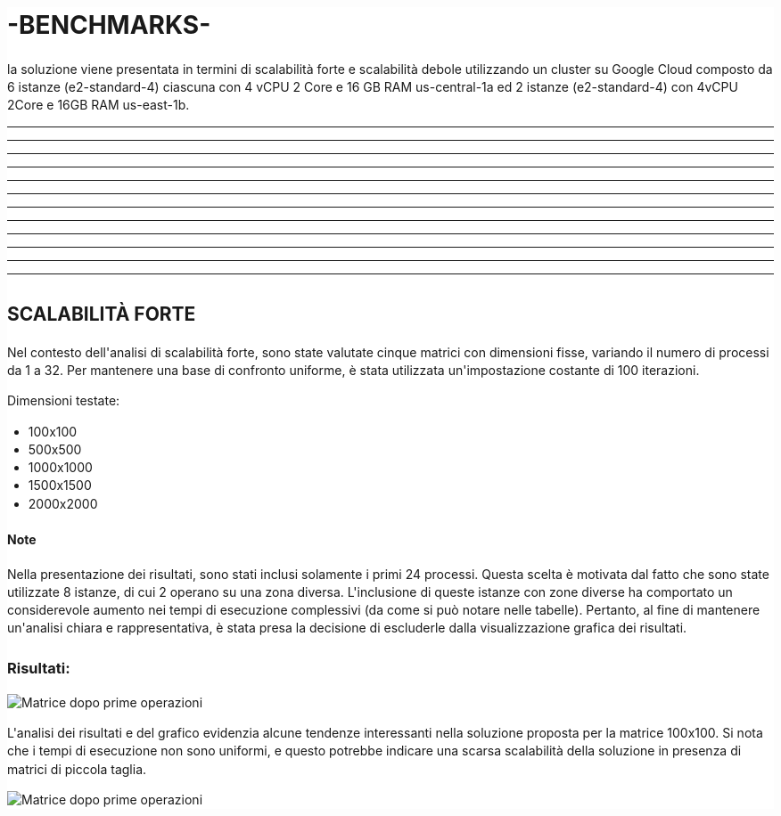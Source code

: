
# -BENCHMARKS-
la soluzione viene presentata in termini di scalabilità forte e scalabilità debole utilizzando un cluster su Google Cloud composto da 6 istanze (e2-standard-4) ciascuna con 4 vCPU 2 Core e 16 GB RAM us-central-1a ed 2 istanze (e2-standard-4) con 4vCPU 2Core e 16GB RAM us-east-1b. 

---
---
---
---
---
---
---
---
---
---
---
---

## SCALABILITÀ FORTE
Nel contesto dell'analisi di scalabilità forte, sono state valutate cinque matrici con dimensioni fisse, variando il numero di processi da 1 a 32. Per mantenere una base di confronto uniforme, è stata utilizzata un'impostazione costante di 100 iterazioni. 

Dimensioni testate:
- 100x100
- 500x500
- 1000x1000
- 1500x1500
- 2000x2000

#### Note
Nella presentazione dei risultati, sono stati inclusi solamente i primi 24 processi. Questa scelta è motivata dal fatto che sono state utilizzate 8 istanze, di cui 2 operano su una zona diversa. L'inclusione di queste istanze con zone diverse ha comportato un considerevole aumento nei tempi di esecuzione complessivi (da come si può notare nelle tabelle). 
Pertanto, al fine di mantenere un'analisi chiara e rappresentativa, è stata presa la decisione di escluderle dalla visualizzazione grafica dei risultati.

### Risultati:
![Matrice dopo prime operazioni](http://drive.google.com/uc?export=view&id=17GsLd2b6EGVrvmTmIye1jaPLI45FZfwV)

L'analisi dei risultati e del grafico evidenzia alcune tendenze interessanti nella soluzione proposta per la matrice 100x100. Si nota che i tempi di esecuzione non sono uniformi, e questo potrebbe indicare una scarsa scalabilità della soluzione in presenza di matrici di piccola taglia.

![Matrice dopo prime operazioni](http://drive.google.com/uc?export=view&id=1IUeyq684GjaDmQYL4T73hz0TZj6yeKel)
